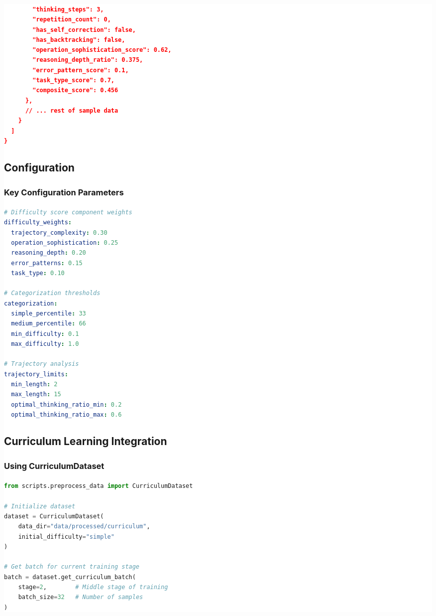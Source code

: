 ```json
        "thinking_steps": 3,
        "repetition_count": 0,
        "has_self_correction": false,
        "has_backtracking": false,
        "operation_sophistication_score": 0.62,
        "reasoning_depth_ratio": 0.375,
        "error_pattern_score": 0.1,
        "task_type_score": 0.7,
        "composite_score": 0.456
      },
      // ... rest of sample data
    }
  ]
}
```

## Configuration

### Key Configuration Parameters

```yaml
# Difficulty score component weights
difficulty_weights:
  trajectory_complexity: 0.30
  operation_sophistication: 0.25
  reasoning_depth: 0.20
  error_patterns: 0.15
  task_type: 0.10

# Categorization thresholds
categorization:
  simple_percentile: 33
  medium_percentile: 66
  min_difficulty: 0.1
  max_difficulty: 1.0

# Trajectory analysis
trajectory_limits:
  min_length: 2
  max_length: 15
  optimal_thinking_ratio_min: 0.2
  optimal_thinking_ratio_max: 0.6
```

## Curriculum Learning Integration

### Using CurriculumDataset

```python
from scripts.preprocess_data import CurriculumDataset

# Initialize dataset
dataset = CurriculumDataset(
    data_dir="data/processed/curriculum",
    initial_difficulty="simple"
)

# Get batch for current training stage
batch = dataset.get_curriculum_batch(
    stage=2,        # Middle stage of training
    batch_size=32   # Number of samples
)
```